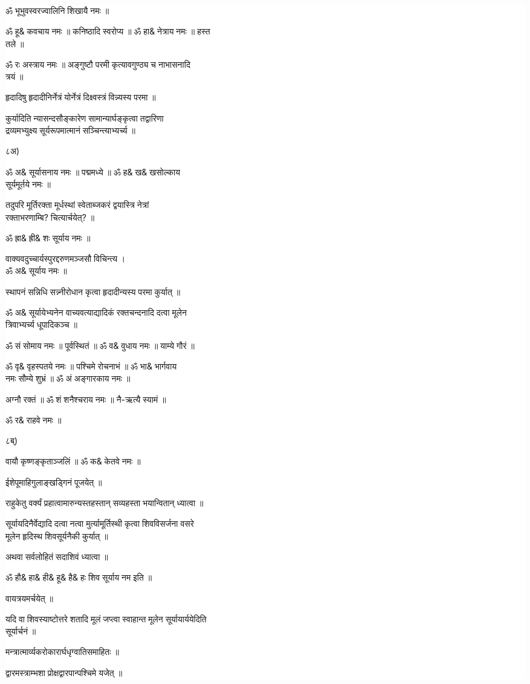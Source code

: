 ॐ भूभुवस्वरज्वालिनि शिखायै नमः ॥  
  
ॐ हू& कवचाय नमः ॥ कनिष्ठादि स्वरोप्य ॥ ॐ हा& नेत्राय नमः ॥ हस्त   
तले ॥  
  
ॐ रः अस्त्राय नमः ॥ अङ्गुष्टौ परमी कृत्यावगुण्ठ्य च नाभासनादि   
त्रयं ॥  
  
हृदादिषु हृदादीनिर्नेत्रं योर्नेत्रं दिक्ष्वस्त्रं विन्न्यस्य परमा ॥  
  
कुर्यादिति न्यासन्दसौङ्कारेण सामान्यार्घङ्कृत्वा तद्वारिणा   
द्रव्यमभ्युक्ष्य सूर्यरूपमात्मानं सञ्चिन्त्याभ्यर्च्य ॥  
  
८अ)  
  
ॐ अ& सूर्यासनाय नमः ॥ पद्ममध्ये ॥ ॐ ह& ख& खसोल्काय   
सूर्यमूर्तये नमः ॥   
  
तदुपरि मूर्तिरक्ता मूर्धस्थां स्वेताब्जकरं द्वयास्त्रि नेत्रां   
रक्ताभरणाम्बि? चित्यार्चयेत्? ॥  
  
ॐ ह्रा& ह्री& शः सूर्याय नमः ॥  
  
वाक्यवदुच्चार्यस्पुरद्दरुणमञ्जसौ विचिन्त्य ।  
ॐ अ& सूर्याय नमः ॥   
  
स्थापनं सन्निधि सन्न्नीरोधान कृत्वा हृदादीन्यस्य परमा कुर्यात् ॥   
  
ॐ अ& सूर्यायेभ्यनेन वाच्यवत्याद्यादिकं रक्तचन्दनादि दत्वा मूलेन   
त्रिवाभ्यर्च्य धूपादिकञ्च ॥   
  
ॐ सं सोमाय नमः ॥ पूर्वस्थितं ॥ ॐ व& वुधाय नमः ॥ याम्ये गौरं ॥  
  
ॐ वृ& वृहस्पतये नमः ॥ पश्चिमे रोचनाभं ॥ ॐ भा& भार्गवाय   
नमः सौम्ये शुभ्रं ॥ ॐ अं अङ्गारकाय नमः ॥  
  
अग्नौ रक्तं ॥ ॐ शं शनैश्चराय नमः ॥ नै-ऋत्यै स्यामं ॥  
  
ॐ र& राहवे नमः ॥  
  
८ब्)  
  
वायौ कृष्णङ्कृताञ्जलिं ॥ ॐ क& केतवे नमः ॥  
  
ईशेपूमाहिगुलाङ्खड्गिनं पूजयेत् ॥   
  
राहुकेतु वर्क्यं प्रहात्वामारुन्यस्तहस्तान् सव्यहस्ता भयान्वितान् ध्यात्वा ॥  
  
सूर्यायदिनैर्वेद्यादि दत्वा नत्वा मुर्त्यामूर्तिस्थी कृत्वा शिवविसर्जना वसरे   
मूलेन हृदिस्थ शिवसूर्यनैकी कुर्यात् ॥  
  
अथवा सर्वलोहितं सदाशिवं ध्यात्वा ॥  
  
ॐ हौ& हा& ही& हू& है& हः शिव सूर्याय नम इति ॥  
  
वायत्रयमर्चयेत् ॥  
  
यदि वा शिवस्याष्टोत्तरे शतादि मूलं जप्त्वा स्वाहान्त मूलेन सूर्यायार्ययेदिति   
सूर्यार्चनं ॥  
  
मन्त्रात्मार्व्यकरोकारार्घधृग्वातिसमाहितः ॥  
  
द्वारमस्त्राम्भशा प्रोक्षद्वारपान्पश्चिमे यजेत् ॥  
  